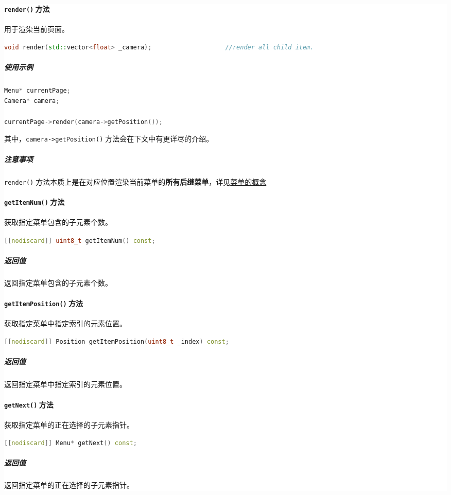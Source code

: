 ####  `render()` 方法

用于渲染当前页面。

```Cpp
void render(std::vector<float> _camera);                    //render all child item.
```

##### 使用示例

```Cpp
Menu* currentPage;
Camera* camera;

currentPage->render(camera->getPosition());
```

其中，`camera->getPosition()` 方法会在下文中有更详尽的介绍。

##### 注意事项

`render()` 方法本质上是在对应位置渲染当前菜单的**所有后继菜单**，详见[菜单的概念](https://github.com/dcfsswindy/oled-ui-astra/wiki/astra-UI%E4%BB%8B%E7%BB%8D-%E2%80%90-astra-UI-Introduction#menu)

####  `getItemNum()` 方法

获取指定菜单包含的子元素个数。

```Cpp
[[nodiscard]] uint8_t getItemNum() const;
```

##### 返回值

返回指定菜单包含的子元素个数。

####  `getItemPosition()` 方法

获取指定菜单中指定索引的元素位置。

```Cpp
[[nodiscard]] Position getItemPosition(uint8_t _index) const;
```

##### 返回值

返回指定菜单中指定索引的元素位置。

####  `getNext()` 方法

获取指定菜单的正在选择的子元素指针。

```Cpp
[[nodiscard]] Menu* getNext() const;
```

##### 返回值

返回指定菜单的正在选择的子元素指针。
